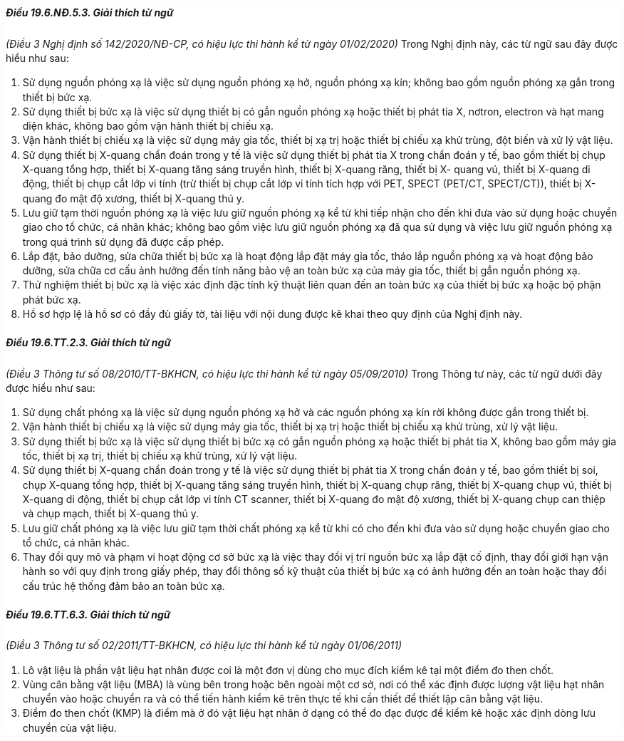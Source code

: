 ##### Điều 19.6.NĐ.5.3. Giải thích từ ngữ
*(Điều 3 Nghị định số 142/2020/NĐ-CP, có hiệu lực thi hành kể từ ngày 01/02/2020)*
Trong Nghị định này, các từ ngữ sau đây được hiểu như sau:
1. Sử dụng nguồn phóng xạ là việc sử dụng nguồn phóng xạ hở, nguồn phóng xạ kín; không bao gồm nguồn phóng xạ gắn trong thiết bị bức xạ.
2. Sử dụng thiết bị bức xạ là việc sử dụng thiết bị có gắn nguồn phóng xạ hoặc thiết bị phát tia X, nơtron, electron và hạt mang diện khác, không bao gồm vận hành thiết bị chiếu xạ.
3. Vận hành thiết bị chiếu xạ là việc sử dụng máy gia tốc, thiết bị xạ trị hoặc thiết bị chiếu xạ khử trùng, đột biến và xử lý vật liệu.
4. Sử dụng thiết bị X-quang chẩn đoán trong y tế là việc sử dụng thiết bị phát tia X trong chẩn đoán y tế, bao gồm thiết bị chụp X-quang tổng hợp, thiết bị X-quang tăng sáng truyền hình, thiết bị X-quang răng, thiết bị X- quang vú, thiết bị X-quang di động, thiết bị chụp cắt lớp vi tính (trừ thiết bị chụp cắt lớp vi tính tích hợp với PET, SPECT (PET/CT, SPECT/CT)), thiết bị X-quang đo mật độ xương, thiết bị X-quang thú y.
5. Lưu giữ tạm thời nguồn phóng xạ là việc lưu giữ nguồn phóng xạ kể từ khi tiếp nhận cho đến khi đưa vào sử dụng hoặc chuyển giao cho tổ chức, cá nhân khác; không bao gồm việc lưu giữ nguồn phóng xạ đã qua sử dụng và việc lưu giữ nguồn phóng xạ trong quá trình sử dụng đã được cấp phép.
6. Lắp đặt, bảo dưỡng, sửa chữa thiết bị bức xạ là hoạt động lắp đặt máy gia tốc, tháo lắp nguồn phóng xạ và hoạt động bảo dưỡng, sửa chữa cơ cấu ảnh hưởng đến tính năng bảo vệ an toàn bức xạ của máy gia tốc, thiết bị gắn nguồn phóng xạ.
7. Thử nghiệm thiết bị bức xạ là việc xác định đặc tính kỹ thuật liên quan đến an toàn bức xạ của thiết bị bức xạ hoặc bộ phận phát bức xạ.
8. Hồ sơ hợp lệ là hồ sơ có đầy đủ giấy tờ, tài liệu với nội dung được kê khai theo quy định của Nghị định này.

##### Điều 19.6.TT.2.3. Giải thích từ ngữ
*(Điều 3 Thông tư số 08/2010/TT-BKHCN, có hiệu lực thi hành kể từ ngày 05/09/2010)*
Trong Thông tư này, các từ ngữ dưới đây được hiểu như sau:
1. Sử dụng chất phóng xạ là việc sử dụng nguồn phóng xạ hở và các nguồn phóng xạ kín rời không được gắn trong thiết bị.
2. Vận hành thiết bị chiếu xạ là việc sử dụng máy gia tốc, thiết bị xạ trị hoặc thiết bị chiếu xạ khử trùng, xử lý vật liệu.
3. Sử dụng thiết bị bức xạ là việc sử dụng thiết bị bức xạ có gắn nguồn phóng xạ hoặc thiết bị phát tia X, không bao gồm máy gia tốc, thiết bị xạ trị, thiết bị chiếu xạ khử trùng, xử lý vật liệu.
4. Sử dụng thiết bị X-quang chẩn đoán trong y tế là việc sử dụng thiết bị phát tia X trong chẩn đoán y tế, bao gồm thiết bị soi, chụp X-quang tổng hợp, thiết bị X-quang tăng sáng truyền hình, thiết bị X-quang chụp răng, thiết bị X-quang chụp vú, thiết bị X-quang di động, thiết bị chụp cắt lớp vi tính CT scanner, thiết bị X-quang đo mật độ xương, thiết bị X-quang chụp can thiệp và chụp mạch, thiết bị X-quang thú y.
5. Lưu giữ chất phóng xạ là việc lưu giữ tạm thời chất phóng xạ kể từ khi có cho đến khi đưa vào sử dụng hoặc chuyển giao cho tổ chức, cá nhân khác.
6. Thay đổi quy mô và phạm vi hoạt động cơ sở bức xạ là việc thay đổi vị trí nguồn bức xạ lắp đặt cố định, thay đổi giới hạn vận hành so với quy định trong giấy phép, thay đổi thông số kỹ thuật của thiết bị bức xạ có ảnh hưởng đến an toàn hoặc thay đổi cấu trúc hệ thống đảm bảo an toàn bức xạ.

##### Điều 19.6.TT.6.3. Giải thích từ ngữ
*(Điều 3 Thông tư số 02/2011/TT-BKHCN, có hiệu lực thi hành kể từ ngày 01/06/2011)*
1. Lô vật liệu là phần vật liệu hạt nhân được coi là một đơn vị dùng cho mục đích kiểm kê tại một điểm đo then chốt.
2. Vùng cân bằng vật liệu (MBA) là vùng bên trong hoặc bên ngoài một cơ sở, nơi có thể xác định được lượng vật liệu hạt nhân chuyển vào hoặc chuyển ra và có thể tiến hành kiểm kê trên thực tế khi cần thiết để thiết lập cân bằng vật liệu.
3. Điểm đo then chốt (KMP) là điểm mà ở đó vật liệu hạt nhân ở dạng có thể đo đạc được để kiểm kê hoặc xác định dòng lưu chuyển của vật liệu.
